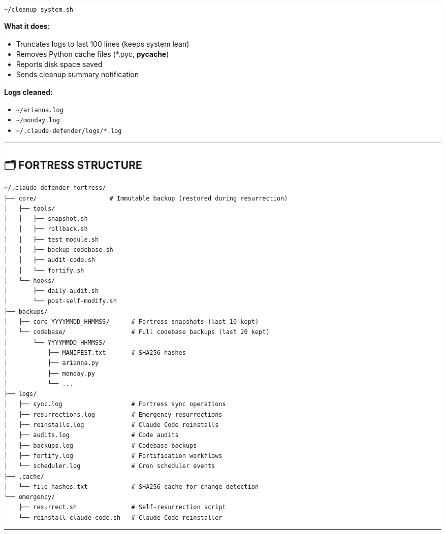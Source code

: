 ```bash
~/cleanup_system.sh
```

**What it does:**
- Truncates logs to last 100 lines (keeps system lean)
- Removes Python cache files (*.pyc, __pycache__)
- Reports disk space saved
- Sends cleanup summary notification

**Logs cleaned:**
- `~/arianna.log`
- `~/monday.log`
- `~/.claude-defender/logs/*.log`

---

## 🗂️ FORTRESS STRUCTURE

```
~/.claude-defender-fortress/
├── core/                    # Immutable backup (restored during resurrection)
│   ├── tools/
│   │   ├── snapshot.sh
│   │   ├── rollback.sh
│   │   ├── test_module.sh
│   │   ├── backup-codebase.sh
│   │   ├── audit-code.sh
│   │   └── fortify.sh
│   └── hooks/
│       ├── daily-audit.sh
│       └── post-self-modify.sh
├── backups/
│   ├── core_YYYYMMDD_HHMMSS/      # Fortress snapshots (last 10 kept)
│   └── codebase/                  # Full codebase backups (last 20 kept)
│       └── YYYYMMDD_HHMMSS/
│           ├── MANIFEST.txt       # SHA256 hashes
│           ├── arianna.py
│           ├── monday.py
│           └── ...
├── logs/
│   ├── sync.log                   # Fortress sync operations
│   ├── resurrections.log          # Emergency resurrections
│   ├── reinstalls.log             # Claude Code reinstalls
│   ├── audits.log                 # Code audits
│   ├── backups.log                # Codebase backups
│   ├── fortify.log                # Fortification workflows
│   └── scheduler.log              # Cron scheduler events
├── .cache/
│   └── file_hashes.txt            # SHA256 cache for change detection
└── emergency/
    ├── resurrect.sh               # Self-resurrection script
    └── reinstall-claude-code.sh   # Claude Code reinstaller
```

---
